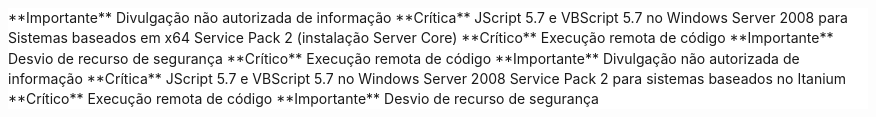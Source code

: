 </td>
<td style="border:1px solid black;">
**Importante**  
Divulgação não autorizada de informação

</td>
<td style="border:1px solid black;">
**Crítica**

</td>
</tr>
<tr>
<td style="border:1px solid black;">
JScript 5.7 e VBScript 5.7 no Windows Server 2008 para Sistemas baseados em x64 Service Pack 2  
(instalação Server Core)

</td>
<td style="border:1px solid black;">
**Crítico**  
Execução remota de código

</td>
<td style="border:1px solid black;">
**Importante**  
Desvio de recurso de segurança

</td>
<td style="border:1px solid black;">
**Crítico**  
Execução remota de código

</td>
<td style="border:1px solid black;">
**Importante**  
Divulgação não autorizada de informação

</td>
<td style="border:1px solid black;">
**Crítica**

</td>
</tr>
<tr>
<td style="border:1px solid black;">
JScript 5.7 e VBScript 5.7 no Windows Server 2008 Service Pack 2 para sistemas baseados no Itanium

</td>
<td style="border:1px solid black;">
**Crítico**  
Execução remota de código

</td>
<td style="border:1px solid black;">
**Importante**  
Desvio de recurso de segurança
